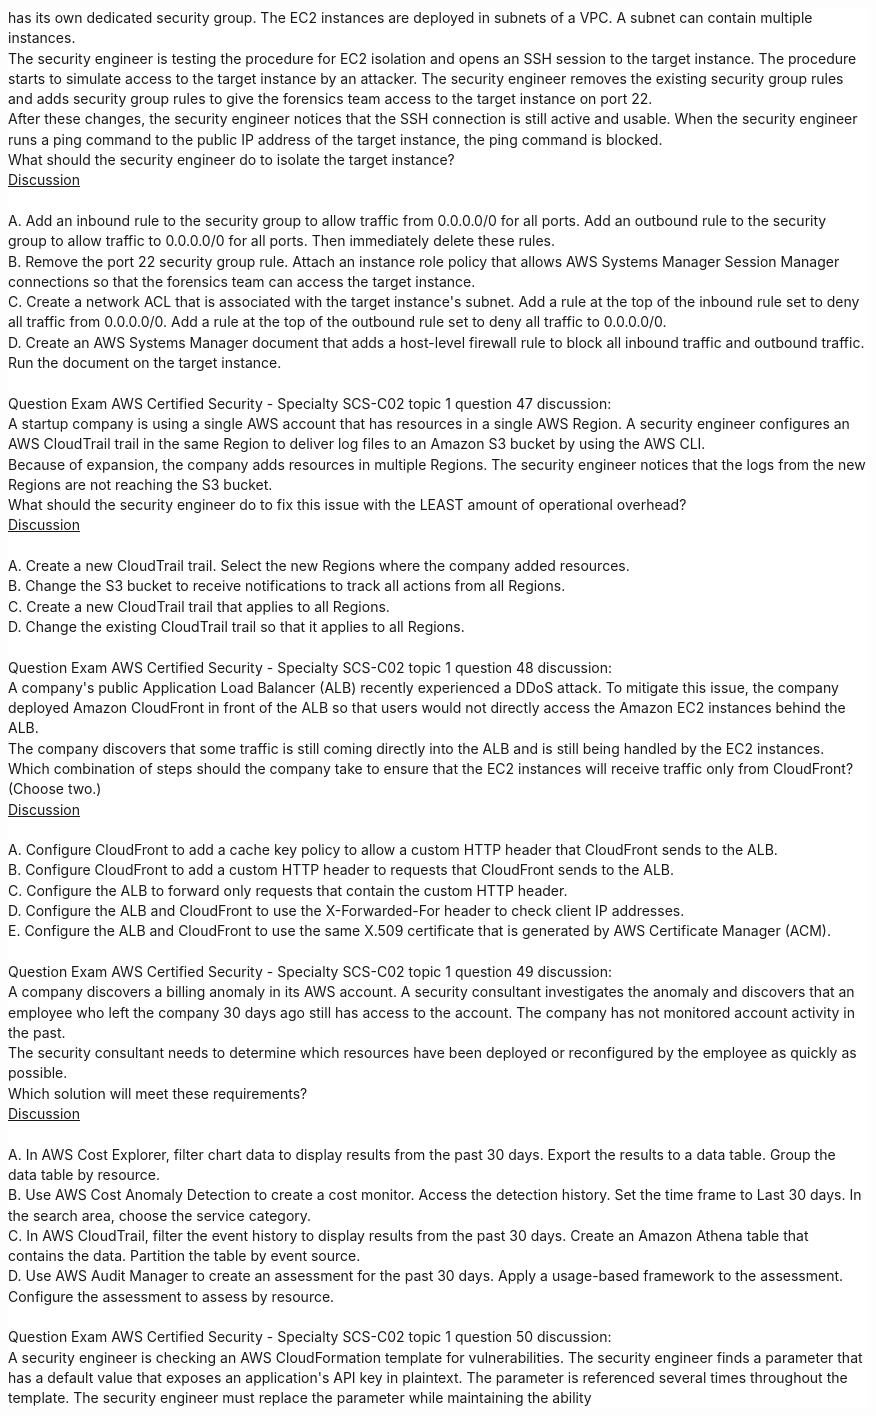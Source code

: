 has its own dedicated security group. The EC2 instances are deployed in subnets of a VPC. A subnet can contain multiple instances.<br>The security engineer is testing the procedure for EC2 isolation and opens an SSH session to the target instance. The procedure starts to simulate access to the target instance by an attacker. The security engineer removes the existing security group rules and adds security group rules to give the forensics team access to the target instance on port 22.<br>After these changes, the security engineer notices that the SSH connection is still active and usable. When the security engineer runs a ping command to the public IP address of the target instance, the ping command is blocked.<br>What should the security engineer do to isolate the target instance?<br>[Discussion](https://www.examtopics.com/discussions/amazon/view/124832-exam-aws-certified-security-specialty-scs-c02-topic-1/)<br><br>A. Add an inbound rule to the security group to allow traffic from 0.0.0.0/0 for all ports. Add an outbound rule to the security group to allow traffic to 0.0.0.0/0 for all ports. Then immediately delete these rules.<br>B. Remove the port 22 security group rule. Attach an instance role policy that allows AWS Systems Manager Session Manager connections so that the forensics team can access the target instance.<br>C. Create a network ACL that is associated with the target instance's subnet. Add a rule at the top of the inbound rule set to deny all traffic from 0.0.0.0/0. Add a rule at the top of the outbound rule set to deny all traffic to 0.0.0.0/0.<br>D. Create an AWS Systems Manager document that adds a host-level firewall rule to block all inbound traffic and outbound traffic. Run the document on the target instance.<br><br>Question Exam AWS Certified Security - Specialty SCS-C02 topic 1 question 47 discussion:<br>A startup company is using a single AWS account that has resources in a single AWS Region. A security engineer configures an AWS CloudTrail trail in the same Region to deliver log files to an Amazon S3 bucket by using the AWS CLI.<br>Because of expansion, the company adds resources in multiple Regions. The security engineer notices that the logs from the new Regions are not reaching the S3 bucket.<br>What should the security engineer do to fix this issue with the LEAST amount of operational overhead?<br>[Discussion](https://www.examtopics.com/discussions/amazon/view/122810-exam-aws-certified-security-specialty-scs-c02-topic-1/)<br><br>A. Create a new CloudTrail trail. Select the new Regions where the company added resources.<br>B. Change the S3 bucket to receive notifications to track all actions from all Regions.<br>C. Create a new CloudTrail trail that applies to all Regions.<br>D. Change the existing CloudTrail trail so that it applies to all Regions.<br><br>Question Exam AWS Certified Security - Specialty SCS-C02 topic 1 question 48 discussion:<br>A company's public Application Load Balancer (ALB) recently experienced a DDoS attack. To mitigate this issue, the company deployed Amazon CloudFront in front of the ALB so that users would not directly access the Amazon EC2 instances behind the ALB.<br>The company discovers that some traffic is still coming directly into the ALB and is still being handled by the EC2 instances.<br>Which combination of steps should the company take to ensure that the EC2 instances will receive traffic only from CloudFront? (Choose two.)<br>[Discussion](https://www.examtopics.com/discussions/amazon/view/123976-exam-aws-certified-security-specialty-scs-c02-topic-1/)<br><br>A. Configure CloudFront to add a cache key policy to allow a custom HTTP header that CloudFront sends to the ALB.<br>B. Configure CloudFront to add a custom HTTP header to requests that CloudFront sends to the ALB.<br>C. Configure the ALB to forward only requests that contain the custom HTTP header.<br>D. Configure the ALB and CloudFront to use the X-Forwarded-For header to check client IP addresses.<br>E. Configure the ALB and CloudFront to use the same X.509 certificate that is generated by AWS Certificate Manager (ACM).<br><br>Question Exam AWS Certified Security - Specialty SCS-C02 topic 1 question 49 discussion:<br>A company discovers a billing anomaly in its AWS account. A security consultant investigates the anomaly and discovers that an employee who left the company 30 days ago still has access to the account. The company has not monitored account activity in the past.<br>The security consultant needs to determine which resources have been deployed or reconfigured by the employee as quickly as possible.<br>Which solution will meet these requirements?<br>[Discussion](https://www.examtopics.com/discussions/amazon/view/123981-exam-aws-certified-security-specialty-scs-c02-topic-1/)<br><br>A. In AWS Cost Explorer, filter chart data to display results from the past 30 days. Export the results to a data table. Group the data table by resource.<br>B. Use AWS Cost Anomaly Detection to create a cost monitor. Access the detection history. Set the time frame to Last 30 days. In the search area, choose the service category.<br>C. In AWS CloudTrail, filter the event history to display results from the past 30 days. Create an Amazon Athena table that contains the data. Partition the table by event source.<br>D. Use AWS Audit Manager to create an assessment for the past 30 days. Apply a usage-based framework to the assessment. Configure the assessment to assess by resource.<br><br>Question Exam AWS Certified Security - Specialty SCS-C02 topic 1 question 50 discussion:<br>A security engineer is checking an AWS CloudFormation template for vulnerabilities. The security engineer finds a parameter that has a default value that exposes an application's API key in plaintext. The parameter is referenced several times throughout the template. The security engineer must replace the parameter while maintaining the ability